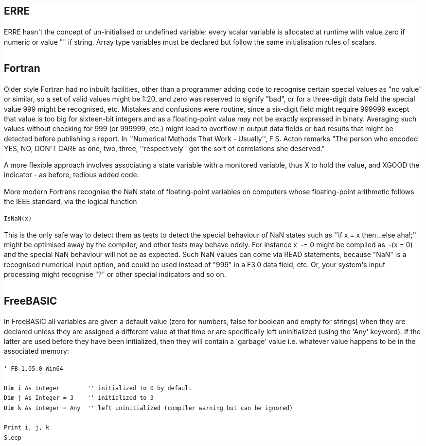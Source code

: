 

## ERRE


ERRE hasn't the concept of un-initialised or undefined variable: every scalar variable is allocated at runtime with value zero if numeric or value "" if string. Array type variables must be declared but follow the same initialisation rules of scalars.


## Fortran

Older style Fortran had no inbuilt facilities, other than a programmer adding code to recognise certain special values as "no value" or similar, so a set of valid values might be 1:20, and zero was reserved to signify "bad", or for a three-digit data field the special value 999 might be recognised, etc. Mistakes and confusions were routine, since a six-digit field might require 999999 except that value is too big for sixteen-bit integers and as a floating-point value may not be exactly expressed in binary. Averaging such values without checking for 999 (or 999999, etc.) might lead to overflow in output data fields or bad results that might be detected before publishing a report. In ''Numerical Methods That Work - Usually'', F.S. Acton remarks "The person who encoded YES, NO, DON'T CARE as one, two, three, ''respectively'' got the sort of correlations she deserved."

A more flexible approach involves associating a state variable with a monitored variable, thus X to hold the value, and XGOOD the indicator - as before, tedious added code.

More modern Fortrans recognise the NaN state of floating-point variables on computers whose floating-point arithmetic follows the IEEE standard, via the logical function

```Fortran
IsNaN(x)
```

This is the only safe way to detect them as tests to detect the special behaviour of NaN states such as ''if x = x then...else aha!;'' might be optimised away by the compiler, and other tests may behave oddly. For instance x ¬= 0 might be compiled as ¬(x = 0) and the special NaN behaviour will not be as expected. Such NaN values can come via READ statements, because "NaN" is a recognised numerical input option, and could be used instead of "999" in a F3.0 data field, etc. Or, your system's input processing might recognise "?" or other special indicators and so on.


## FreeBASIC

In FreeBASIC all variables are given a default value (zero for numbers, false for boolean and empty for strings) when they are declared unless they are assigned a different value at that time or are specifically left uninitialized (using the 'Any' keyword). If the latter are used before they have been initialized, then they will contain a 'garbage' value i.e. whatever value happens to be in the associated memory:

```freebasic
' FB 1.05.0 Win64

Dim i As Integer        '' initialized to 0 by default
Dim j As Integer = 3    '' initialized to 3
Dim k As Integer = Any  '' left uninitialized (compiler warning but can be ignored)

Print i, j, k
Sleep
```
